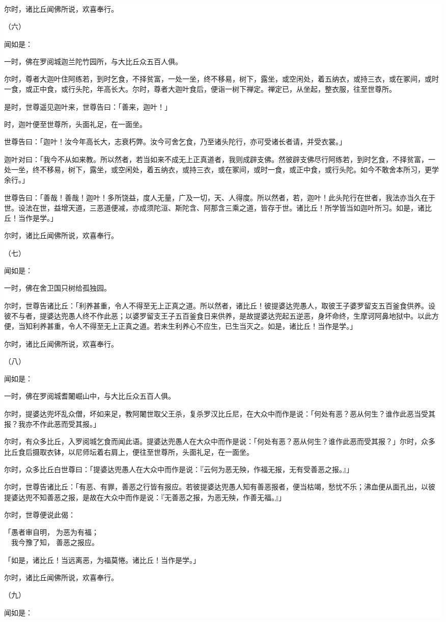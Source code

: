 尔时，诸比丘闻佛所说，欢喜奉行。

（六）

闻如是：

一时，佛在罗阅城迦兰陀竹园所，与大比丘众五百人俱。

尔时，尊者大迦叶住阿练若，到时乞食，不择贫富，一处一坐，终不移易，树下，露坐，或空闲处，着五纳衣，或持三衣，或在冢间，或时一食，或正中食，或行头陀，年高长大。尔时，尊者大迦叶食后，便诣一树下禅定。禅定已，从坐起，整衣服，往至世尊所。

是时，世尊遥见迦叶来，世尊告曰：「善来，迦叶！」

时，迦叶便至世尊所，头面礼足，在一面坐。

世尊告曰：「迦叶！汝今年高长大，志衰朽弊。汝今可舍乞食，乃至诸头陀行，亦可受诸长者请，并受衣裳。」

迦叶对曰：「我今不从如来教。所以然者，若当如来不成无上正真道者，我则成辟支佛。然彼辟支佛尽行阿练若，到时乞食，不择贫富，一处一坐，终不移易，树下，露坐，或空闲处，着五纳衣，或持三衣，或在冢间，或时一食，或正中食，或行头陀。如今不敢舍本所习，更学余行。」

世尊告曰：「善哉！善哉！迦叶！多所饶益，度人无量，广及一切，天、人得度。所以然者，若，迦叶！此头陀行在世者，我法亦当久在于世。设法在世，益增天道，三恶道便减，亦成须陀洹、斯陀含、阿那含三乘之道，皆存于世。诸比丘！所学皆当如迦叶所习。如是，诸比丘！当作是学。」

尔时，诸比丘闻佛所说，欢喜奉行。

（七）

闻如是：

一时，佛在舍卫国只树给孤独园。

尔时，世尊告诸比丘：「利养甚重，令人不得至无上正真之道。所以然者，诸比丘！彼提婆达兜愚人，取彼王子婆罗留支五百釜食供养。设彼不与者，提婆达兜愚人终不作此恶；以婆罗留支王子五百釜食日来供养，是故提婆达兜起五逆恶，身坏命终，生摩诃阿鼻地狱中。以此方便，当知利养甚重，令人不得至无上正真之道。若未生利养心不应生，已生当灭之。如是，诸比丘！当作是学。」

尔时，诸比丘闻佛所说，欢喜奉行。

（八）

闻如是：

一时，佛在罗阅城耆闍崛山中，与大比丘众五百人俱。

尔时，提婆达兜坏乱众僧，坏如来足，教阿闍世取父王杀，复杀罗汉比丘尼，在大众中而作是说：「何处有恶？恶从何生？谁作此恶当受其报？我亦不作此恶而受其报。」

尔时，有众多比丘，入罗阅城乞食而闻此语。提婆达兜愚人在大众中而作是说：「何处有恶？恶从何生？谁作此恶而受其报？」尔时，众多比丘食后摄取衣钵，以尼师坛着右肩上，便往至世尊所，头面礼足，在一面坐。

尔时，众多比丘白世尊曰：「提婆达兜愚人在大众中而作是说：『云何为恶无殃，作福无报，无有受善恶之报。』」

尔时，世尊告诸比丘：「有恶、有罪，善恶之行皆有报应。若彼提婆达兜愚人知有善恶报者，便当枯竭，愁忧不乐；沸血便从面孔出，以彼提婆达兜不知善恶之报，是故在大众中而作是说：『无善恶之报，为恶无殃，作善无福。』」

尔时，世尊便说此偈：

「愚者审自明， 为恶为有福；\
　我今豫了知， 善恶之报应。

「如是，诸比丘！当远离恶，为福莫惓。诸比丘！当作是学。」

尔时，诸比丘闻佛所说，欢喜奉行。

（九）

闻如是：
